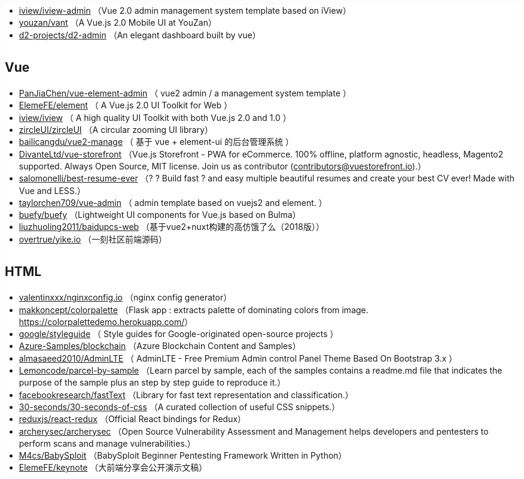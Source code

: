 * [iview/iview-admin](https://github.com/iview/iview-admin) （Vue 2.0 admin management system template based on iView）
* [youzan/vant](https://github.com/youzan/vant) （A Vue.js 2.0 Mobile UI at YouZan）
* [d2-projects/d2-admin](https://github.com/d2-projects/d2-admin) （An elegant dashboard built by vue）

## Vue

* [PanJiaChen/vue-element-admin](https://github.com/PanJiaChen/vue-element-admin) （
        vue2 admin / a management system template
      ）
* [ElemeFE/element](https://github.com/ElemeFE/element) （
        A Vue.js 2.0 UI Toolkit for Web
      ）
* [iview/iview](https://github.com/iview/iview) （
        A high quality UI Toolkit with both Vue.js 2.0 and 1.0
      ）
* [zircleUI/zircleUI](https://github.com/zircleUI/zircleUI) （A circular zooming UI library）
* [bailicangdu/vue2-manage](https://github.com/bailicangdu/vue2-manage) （
        基于 vue + element-ui 的后台管理系统
      ）
* [DivanteLtd/vue-storefront](https://github.com/DivanteLtd/vue-storefront) （Vue.js Storefront - PWA for eCommerce. 100% offline, platform agnostic, headless, Magento2 supported. Always Open Source, MIT license. Join us as contributor (contributors@vuestorefront.io).）
* [salomonelli/best-resume-ever](https://github.com/salomonelli/best-resume-ever) （? ? Build fast ? and easy multiple beautiful resumes and create your best CV ever! Made with Vue and LESS.）
* [taylorchen709/vue-admin](https://github.com/taylorchen709/vue-admin) （
        admin template based on vuejs2 and element.
      ）
* [buefy/buefy](https://github.com/buefy/buefy) （Lightweight UI components for Vue.js based on Bulma）
* [liuzhuoling2011/baidupcs-web](https://github.com/liuzhuoling2011/baidupcs-web) （基于vue2+nuxt构建的高仿饿了么（2018版））
* [overtrue/yike.io](https://github.com/overtrue/yike.io) （一刻社区前端源码）

## HTML

* [valentinxxx/nginxconfig.io](https://github.com/valentinxxx/nginxconfig.io) （nginx config generator）
* [makkoncept/colorpalette](https://github.com/makkoncept/colorpalette) （Flask app : extracts palette of dominating colors from image. <a href="https://colorpalettedemo.herokuapp.com/" rel="nofollow">https://colorpalettedemo.herokuapp.com/</a>）
* [google/styleguide](https://github.com/google/styleguide) （
        Style guides for Google-originated open-source projects
      ）
* [Azure-Samples/blockchain](https://github.com/Azure-Samples/blockchain) （Azure Blockchain Content and Samples）
* [almasaeed2010/AdminLTE](https://github.com/almasaeed2010/AdminLTE) （
        AdminLTE - Free Premium Admin control Panel Theme Based On Bootstrap 3.x
      ）
* [Lemoncode/parcel-by-sample](https://github.com/Lemoncode/parcel-by-sample) （Learn parcel by sample, each of the samples contains a readme.md file that indicates the purpose of the sample plus an step by step guide to reproduce it.）
* [facebookresearch/fastText](https://github.com/facebookresearch/fastText) （Library for fast text representation and classification.）
* [30-seconds/30-seconds-of-css](https://github.com/30-seconds/30-seconds-of-css) （A curated collection of useful CSS snippets.）
* [reduxjs/react-redux](https://github.com/reduxjs/react-redux) （Official React bindings for Redux）
* [archerysec/archerysec](https://github.com/archerysec/archerysec) （Open Source Vulnerability Assessment and Management helps developers and pentesters to perform scans and manage vulnerabilities.）
* [M4cs/BabySploit](https://github.com/M4cs/BabySploit) （BabySploit Beginner Pentesting Framework Written in Python）
* [ElemeFE/keynote](https://github.com/ElemeFE/keynote) （大前端分享会公开演示文稿）